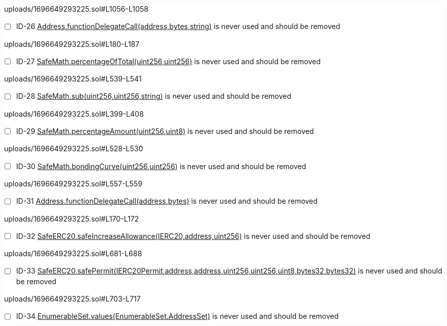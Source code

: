 uploads/1696649293225.sol#L1056-L1058


 - [ ] ID-26
[Address.functionDelegateCall(address,bytes,string)](uploads/1696649293225.sol#L180-L187) is never used and should be removed

uploads/1696649293225.sol#L180-L187


 - [ ] ID-27
[SafeMath.percentageOfTotal(uint256,uint256)](uploads/1696649293225.sol#L539-L541) is never used and should be removed

uploads/1696649293225.sol#L539-L541


 - [ ] ID-28
[SafeMath.sub(uint256,uint256,string)](uploads/1696649293225.sol#L399-L408) is never used and should be removed

uploads/1696649293225.sol#L399-L408


 - [ ] ID-29
[SafeMath.percentageAmount(uint256,uint8)](uploads/1696649293225.sol#L528-L530) is never used and should be removed

uploads/1696649293225.sol#L528-L530


 - [ ] ID-30
[SafeMath.bondingCurve(uint256,uint256)](uploads/1696649293225.sol#L557-L559) is never used and should be removed

uploads/1696649293225.sol#L557-L559


 - [ ] ID-31
[Address.functionDelegateCall(address,bytes)](uploads/1696649293225.sol#L170-L172) is never used and should be removed

uploads/1696649293225.sol#L170-L172


 - [ ] ID-32
[SafeERC20.safeIncreaseAllowance(IERC20,address,uint256)](uploads/1696649293225.sol#L681-L688) is never used and should be removed

uploads/1696649293225.sol#L681-L688


 - [ ] ID-33
[SafeERC20.safePermit(IERC20Permit,address,address,uint256,uint256,uint8,bytes32,bytes32)](uploads/1696649293225.sol#L703-L717) is never used and should be removed

uploads/1696649293225.sol#L703-L717


 - [ ] ID-34
[EnumerableSet.values(EnumerableSet.AddressSet)](uploads/1696649293225.sol#L1155-L1165) is never used and should be removed
